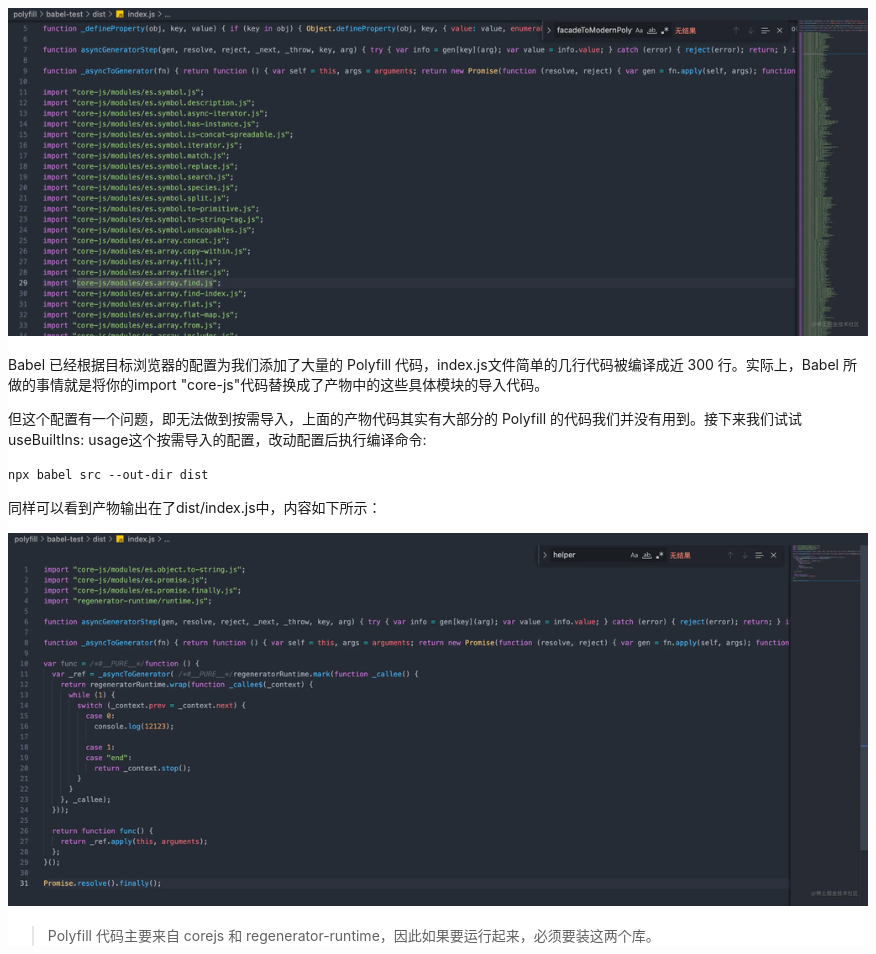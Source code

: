 ![](../images/vite-config/polyfill-1.webp)

Babel 已经根据目标浏览器的配置为我们添加了大量的 Polyfill 代码，index.js文件简单的几行代码被编译成近 300 行。实际上，Babel 所做的事情就是将你的import "core-js"代码替换成了产物中的这些具体模块的导入代码。

但这个配置有一个问题，即无法做到按需导入，上面的产物代码其实有大部分的 Polyfill 的代码我们并没有用到。接下来我们试试useBuiltIns: usage这个按需导入的配置，改动配置后执行编译命令:

```shell
npx babel src --out-dir dist
```

同样可以看到产物输出在了dist/index.js中，内容如下所示：

![](../images/vite-config/polyfill-2.webp)

>Polyfill 代码主要来自 corejs 和 regenerator-runtime，因此如果要运行起来，必须要装这两个库。
